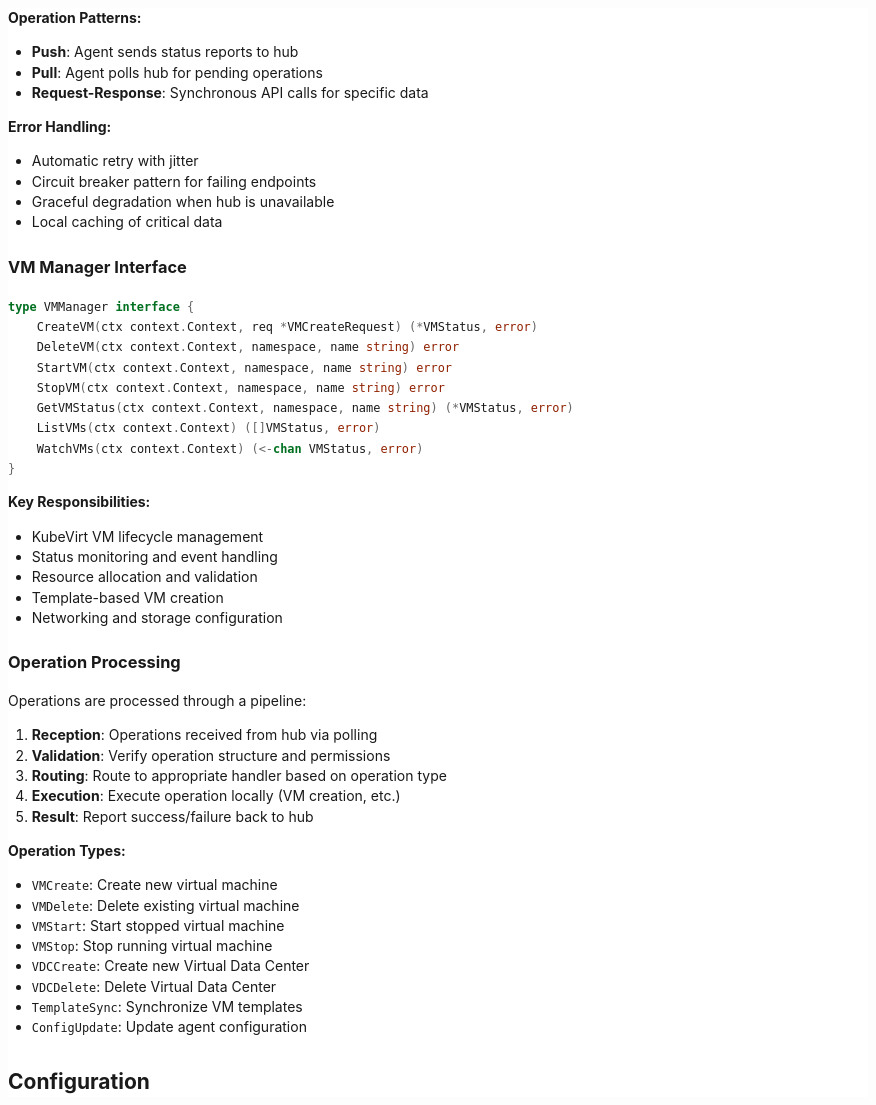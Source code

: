 **Operation Patterns:**
- **Push**: Agent sends status reports to hub
- **Pull**: Agent polls hub for pending operations
- **Request-Response**: Synchronous API calls for specific data

**Error Handling:**
- Automatic retry with jitter
- Circuit breaker pattern for failing endpoints
- Graceful degradation when hub is unavailable
- Local caching of critical data

### VM Manager Interface

```go
type VMManager interface {
    CreateVM(ctx context.Context, req *VMCreateRequest) (*VMStatus, error)
    DeleteVM(ctx context.Context, namespace, name string) error
    StartVM(ctx context.Context, namespace, name string) error
    StopVM(ctx context.Context, namespace, name string) error
    GetVMStatus(ctx context.Context, namespace, name string) (*VMStatus, error)
    ListVMs(ctx context.Context) ([]VMStatus, error)
    WatchVMs(ctx context.Context) (<-chan VMStatus, error)
}
```

**Key Responsibilities:**
- KubeVirt VM lifecycle management
- Status monitoring and event handling
- Resource allocation and validation
- Template-based VM creation
- Networking and storage configuration

### Operation Processing

Operations are processed through a pipeline:

1. **Reception**: Operations received from hub via polling
2. **Validation**: Verify operation structure and permissions
3. **Routing**: Route to appropriate handler based on operation type
4. **Execution**: Execute operation locally (VM creation, etc.)
5. **Result**: Report success/failure back to hub

**Operation Types:**
- `VMCreate`: Create new virtual machine
- `VMDelete`: Delete existing virtual machine
- `VMStart`: Start stopped virtual machine
- `VMStop`: Stop running virtual machine
- `VDCCreate`: Create new Virtual Data Center
- `VDCDelete`: Delete Virtual Data Center
- `TemplateSync`: Synchronize VM templates
- `ConfigUpdate`: Update agent configuration

## Configuration
